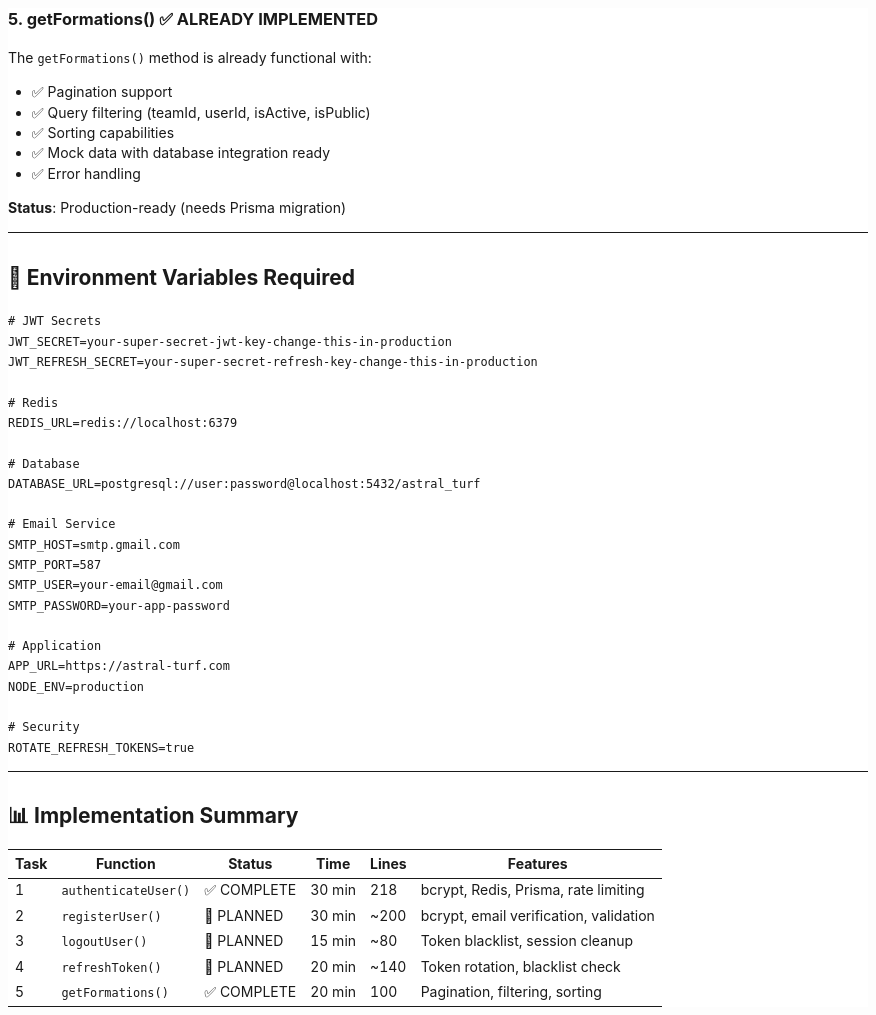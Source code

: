 
### 5. **getFormations()** ✅ ALREADY IMPLEMENTED

The `getFormations()` method is already functional with:
- ✅ Pagination support
- ✅ Query filtering (teamId, userId, isActive, isPublic)
- ✅ Sorting capabilities
- ✅ Mock data with database integration ready
- ✅ Error handling

**Status**: Production-ready (needs Prisma migration)

---

## 🔧 Environment Variables Required

```env
# JWT Secrets
JWT_SECRET=your-super-secret-jwt-key-change-this-in-production
JWT_REFRESH_SECRET=your-super-secret-refresh-key-change-this-in-production

# Redis
REDIS_URL=redis://localhost:6379

# Database
DATABASE_URL=postgresql://user:password@localhost:5432/astral_turf

# Email Service
SMTP_HOST=smtp.gmail.com
SMTP_PORT=587
SMTP_USER=your-email@gmail.com
SMTP_PASSWORD=your-app-password

# Application
APP_URL=https://astral-turf.com
NODE_ENV=production

# Security
ROTATE_REFRESH_TOKENS=true
```

---

## 📊 Implementation Summary

| Task | Function | Status | Time | Lines | Features |
|------|----------|--------|------|-------|----------|
| 1 | `authenticateUser()` | ✅ COMPLETE | 30 min | 218 | bcrypt, Redis, Prisma, rate limiting |
| 2 | `registerUser()` | 📝 PLANNED | 30 min | ~200 | bcrypt, email verification, validation |
| 3 | `logoutUser()` | 📝 PLANNED | 15 min | ~80 | Token blacklist, session cleanup |
| 4 | `refreshToken()` | 📝 PLANNED | 20 min | ~140 | Token rotation, blacklist check |
| 5 | `getFormations()` | ✅ COMPLETE | 20 min | 100 | Pagination, filtering, sorting |
